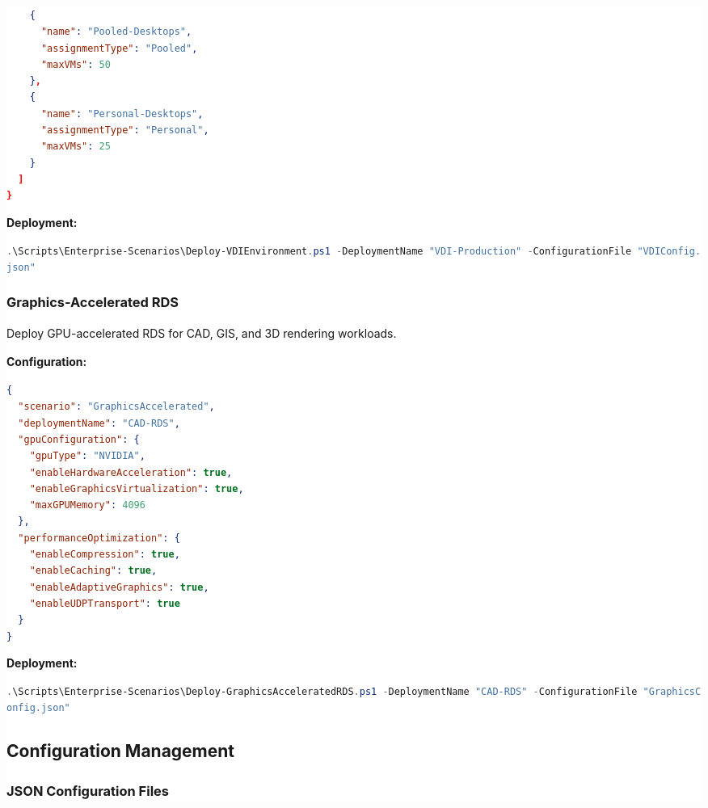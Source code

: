 ```json
    {
      "name": "Pooled-Desktops",
      "assignmentType": "Pooled",
      "maxVMs": 50
    },
    {
      "name": "Personal-Desktops",
      "assignmentType": "Personal",
      "maxVMs": 25
    }
  ]
}
```

**Deployment:**
```powershell
.\Scripts\Enterprise-Scenarios\Deploy-VDIEnvironment.ps1 -DeploymentName "VDI-Production" -ConfigurationFile "VDIConfig.json"
```

### Graphics-Accelerated RDS

Deploy GPU-accelerated RDS for CAD, GIS, and 3D rendering workloads.

**Configuration:**
```json
{
  "scenario": "GraphicsAccelerated",
  "deploymentName": "CAD-RDS",
  "gpuConfiguration": {
    "gpuType": "NVIDIA",
    "enableHardwareAcceleration": true,
    "enableGraphicsVirtualization": true,
    "maxGPUMemory": 4096
  },
  "performanceOptimization": {
    "enableCompression": true,
    "enableCaching": true,
    "enableAdaptiveGraphics": true,
    "enableUDPTransport": true
  }
}
```

**Deployment:**
```powershell
.\Scripts\Enterprise-Scenarios\Deploy-GraphicsAcceleratedRDS.ps1 -DeploymentName "CAD-RDS" -ConfigurationFile "GraphicsConfig.json"
```

## Configuration Management

### JSON Configuration Files
